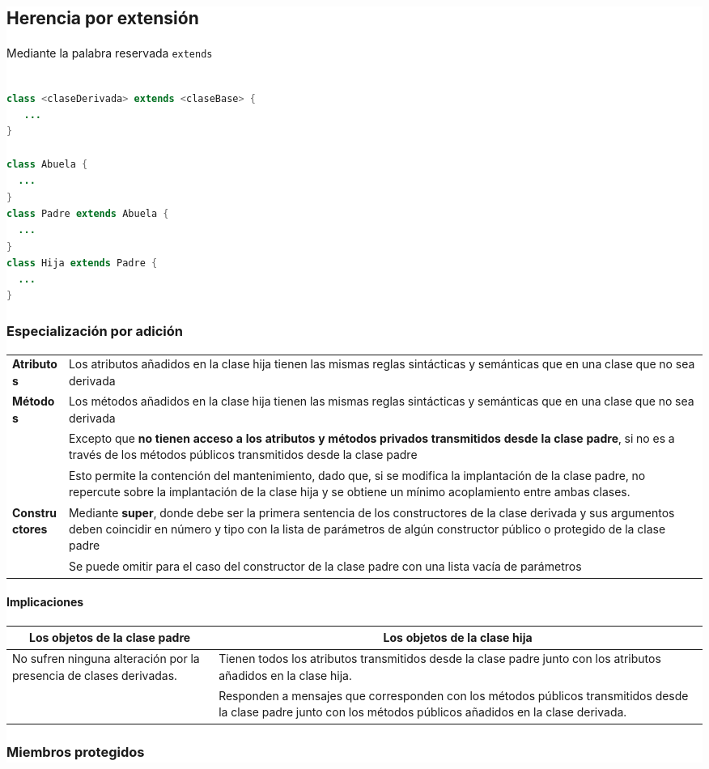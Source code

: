 </div>

## Herencia por extensión

Mediante la palabra reservada `extends`

```java

class <claseDerivada> extends <claseBase> {
   ...
}

class Abuela {
  ...
}
class Padre extends Abuela {
  ...
}
class Hija extends Padre {
  ...
}

```

### Especialización por adición

|||
|-|-|
|**Atributos**|Los atributos añadidos en la clase hija tienen las mismas reglas sintácticas y semánticas que en una clase que no sea derivada
|**Métodos**|Los métodos añadidos en la clase hija tienen las mismas reglas sintácticas y semánticas que en una clase que no sea derivada
||Excepto que **no tienen acceso a los atributos y métodos privados transmitidos desde la clase padre**, si no es a través de los métodos públicos transmitidos desde la clase padre
||Esto permite la contención del mantenimiento, dado que, si se modifica la implantación de la clase padre, no repercute sobre la implantación de la clase hija y se obtiene un mínimo acoplamiento entre ambas clases.
|**Constructores**|Mediante **super**, donde debe ser la primera sentencia de los constructores de la clase derivada y sus argumentos deben coincidir en número y tipo con la lista de parámetros de algún constructor público o protegido de la clase padre
||Se puede omitir para el caso del constructor de la clase padre con una lista vacía de parámetros

#### Implicaciones

|Los objetos de la clase padre|Los objetos de la clase hija|
|-|-|
|No sufren ninguna alteración por la presencia de clases derivadas.|Tienen todos los atributos transmitidos desde la clase padre junto con los atributos añadidos en la clase hija.
||Responden a mensajes que corresponden con los métodos públicos transmitidos desde la clase padre junto con los métodos públicos añadidos en la clase derivada.

### Miembros protegidos
